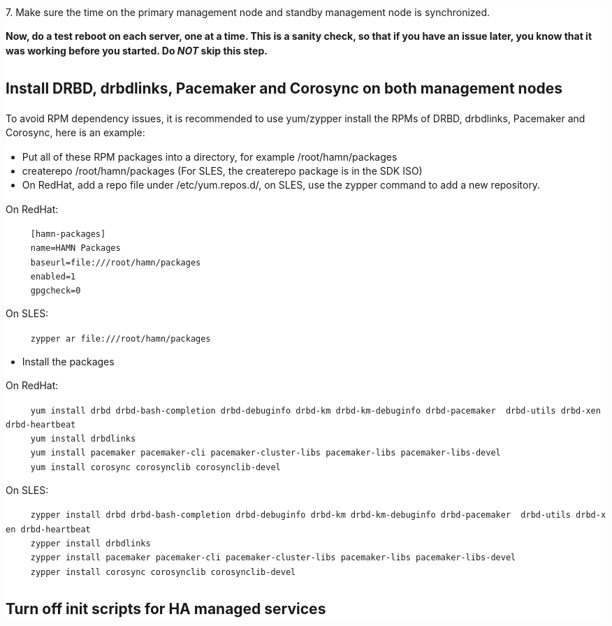 7\. Make sure the time on the primary management node and standby management node is synchronized.

**Now, do a test reboot on each server, one at a time. This is a sanity check, so that if you have an issue later, you know that it was working before you started. Do _NOT_ skip this step.**

## Install DRBD, drbdlinks, Pacemaker and Corosync on both management nodes

To avoid RPM dependency issues, it is recommended to use yum/zypper install the RPMs of DRBD, drbdlinks, Pacemaker and Corosync, here is an example:

  * Put all of these RPM packages into a directory, for example /root/hamn/packages
  * createrepo /root/hamn/packages (For SLES, the createrepo package is in the SDK ISO)
  * On RedHat, add a repo file under /etc/yum.repos.d/, on SLES, use the zypper command to add a new repository.

On RedHat:

~~~~
     [hamn-packages]
     name=HAMN Packages
     baseurl=file:///root/hamn/packages
     enabled=1
     gpgcheck=0
~~~~

On SLES:

~~~~
     zypper ar file:///root/hamn/packages
~~~~

  * Install the packages

On RedHat:

~~~~
     yum install drbd drbd-bash-completion drbd-debuginfo drbd-km drbd-km-debuginfo drbd-pacemaker  drbd-utils drbd-xen drbd-heartbeat
     yum install drbdlinks
     yum install pacemaker pacemaker-cli pacemaker-cluster-libs pacemaker-libs pacemaker-libs-devel
     yum install corosync corosynclib corosynclib-devel
~~~~

On SLES:

~~~~
     zypper install drbd drbd-bash-completion drbd-debuginfo drbd-km drbd-km-debuginfo drbd-pacemaker  drbd-utils drbd-xen drbd-heartbeat
     zypper install drbdlinks
     zypper install pacemaker pacemaker-cli pacemaker-cluster-libs pacemaker-libs pacemaker-libs-devel
     zypper install corosync corosynclib corosynclib-devel
~~~~




## Turn off init scripts for HA managed services
